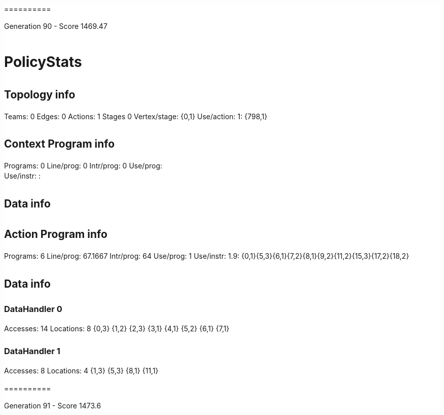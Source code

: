 

==========

Generation 90 - Score 1469.47

# PolicyStats
## Topology info
Teams:		0
Edges:		0
Actions:	1
Stages		0
Vertex/stage:	{0,1} 
Use/action:	1: {798,1} 

## Context Program info
Programs:	0
Line/prog:	0
Intr/prog:	0
Use/prog:	
Use/instr:	: 

## Data info



## Action Program info
Programs:	6
Line/prog:	67.1667
Intr/prog:	64
Use/prog:	1
Use/instr:	1.9: {0,1}{5,3}{6,1}{7,2}{8,1}{9,2}{11,2}{15,3}{17,2}{18,2}

## Data info

### DataHandler 0
Accesses:	14
Locations:	8
{0,3} {1,2} {2,3} {3,1} {4,1} {5,2} {6,1} {7,1} 

### DataHandler 1
Accesses:	8
Locations:	4
{1,3} {5,3} {8,1} {11,1} 



==========

Generation 91 - Score 1473.6
